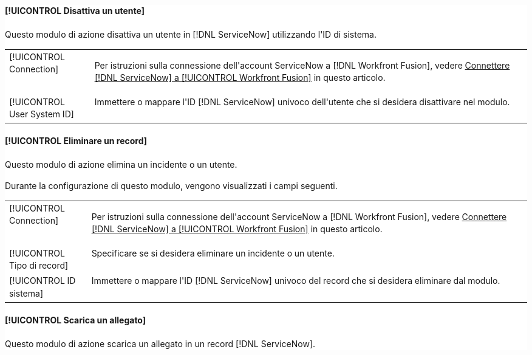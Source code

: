 #### [!UICONTROL Disattiva un utente]

Questo modulo di azione disattiva un utente in [!DNL ServiceNow] utilizzando l&#39;ID di sistema.

<table style="table-layout:auto"> 
 <col> 
 <col> 
 <tbody> 
  <tr> 
   <td role="rowheader">[!UICONTROL Connection]</td> 
   <td> <p>Per istruzioni sulla connessione dell'account ServiceNow a [!DNL Workfront Fusion], vedere <a href="#connect-servicenow-to-workfront-fusion" class="MCXref xref">Connettere [!DNL ServiceNow] a [!UICONTROL Workfront Fusion]</a> in questo articolo.</p> </td> 
  </tr> 
  <tr> 
   <td role="rowheader">[!UICONTROL User System ID]</td> 
   <td> Immettere o mappare l'ID [!DNL ServiceNow] univoco dell'utente che si desidera disattivare nel modulo.</td> 
  </tr> 
 </tbody> 
</table>

#### [!UICONTROL Eliminare un record]

Questo modulo di azione elimina un incidente o un utente.

Durante la configurazione di questo modulo, vengono visualizzati i campi seguenti.

<table style="table-layout:auto"> 
 <col> 
 <col> 
 <tbody> 
  <tr> 
   <td role="rowheader">[!UICONTROL Connection]</td> 
   <td> <p>Per istruzioni sulla connessione dell'account ServiceNow a [!DNL Workfront Fusion], vedere <a href="#connect-servicenow-to-workfront-fusion" class="MCXref xref">Connettere [!DNL ServiceNow] a [!UICONTROL Workfront Fusion]</a> in questo articolo.</p> </td> 
  </tr> 
  <tr> 
   <td role="rowheader">[!UICONTROL Tipo di record]</td> 
   <td>Specificare se si desidera eliminare un incidente o un utente.</td> 
  </tr> 
  <tr> 
   <td role="rowheader">[!UICONTROL ID sistema]</td> 
   <td>Immettere o mappare l'ID [!DNL ServiceNow] univoco del record che si desidera eliminare dal modulo.</td> 
  </tr> 
 </tbody> 
</table>

#### [!UICONTROL Scarica un allegato]

Questo modulo di azione scarica un allegato in un record [!DNL ServiceNow].
